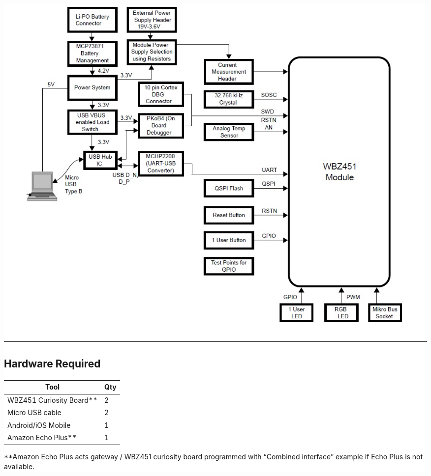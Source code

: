 ![BLE-Mapped](images/BLE-Block.png)

---
## Hardware Required

  |**Tool**                | **Qty**  |
  |------------------------| ---------|
  |WBZ451 Curiosity Board**  | 2         |
  |Micro USB cable         | 2        |
  |Android/iOS Mobile     | 1        |
  |Amazon Echo Plus**     | 1        |

**Amazon Echo Plus acts gateway / WBZ451 curiosity board programmed with “Combined interface” example if Echo Plus is not available.
